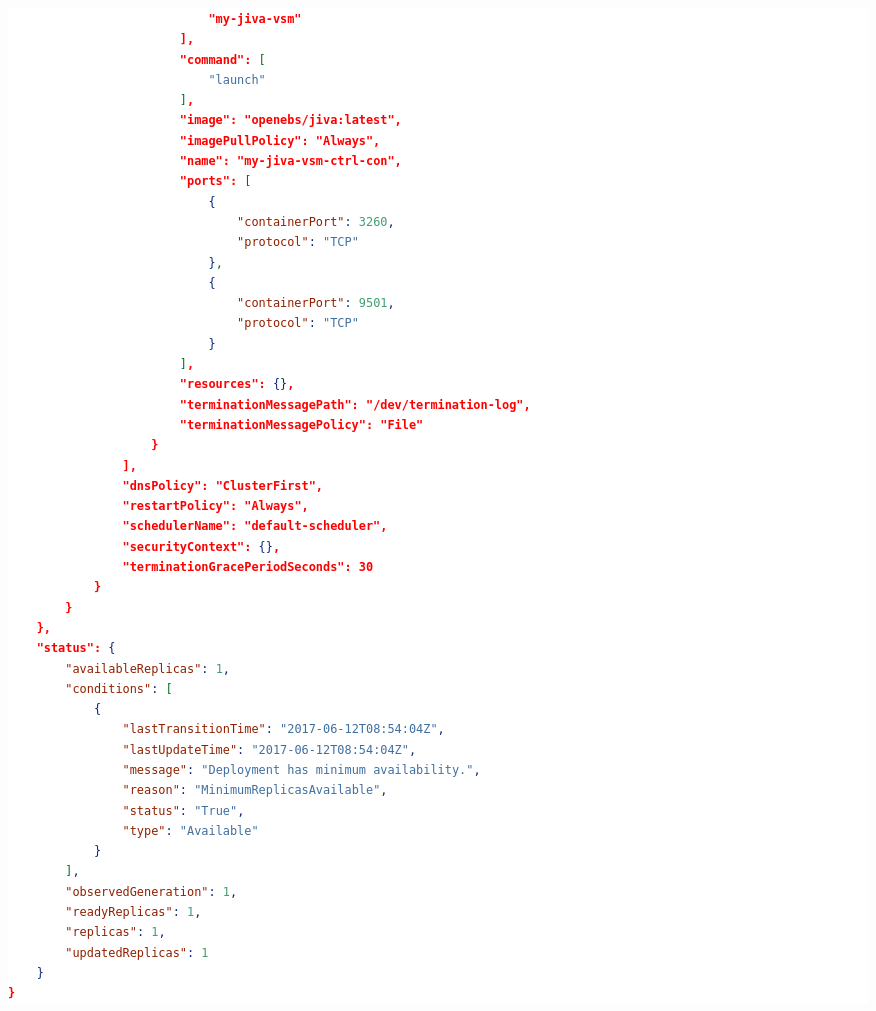 ```json
                            "my-jiva-vsm"
                        ],
                        "command": [
                            "launch"
                        ],
                        "image": "openebs/jiva:latest",
                        "imagePullPolicy": "Always",
                        "name": "my-jiva-vsm-ctrl-con",
                        "ports": [
                            {
                                "containerPort": 3260,
                                "protocol": "TCP"
                            },
                            {
                                "containerPort": 9501,
                                "protocol": "TCP"
                            }
                        ],
                        "resources": {},
                        "terminationMessagePath": "/dev/termination-log",
                        "terminationMessagePolicy": "File"
                    }
                ],
                "dnsPolicy": "ClusterFirst",
                "restartPolicy": "Always",
                "schedulerName": "default-scheduler",
                "securityContext": {},
                "terminationGracePeriodSeconds": 30
            }
        }
    },
    "status": {
        "availableReplicas": 1,
        "conditions": [
            {
                "lastTransitionTime": "2017-06-12T08:54:04Z",
                "lastUpdateTime": "2017-06-12T08:54:04Z",
                "message": "Deployment has minimum availability.",
                "reason": "MinimumReplicasAvailable",
                "status": "True",
                "type": "Available"
            }
        ],
        "observedGeneration": 1,
        "readyReplicas": 1,
        "replicas": 1,
        "updatedReplicas": 1
    }
}
```
